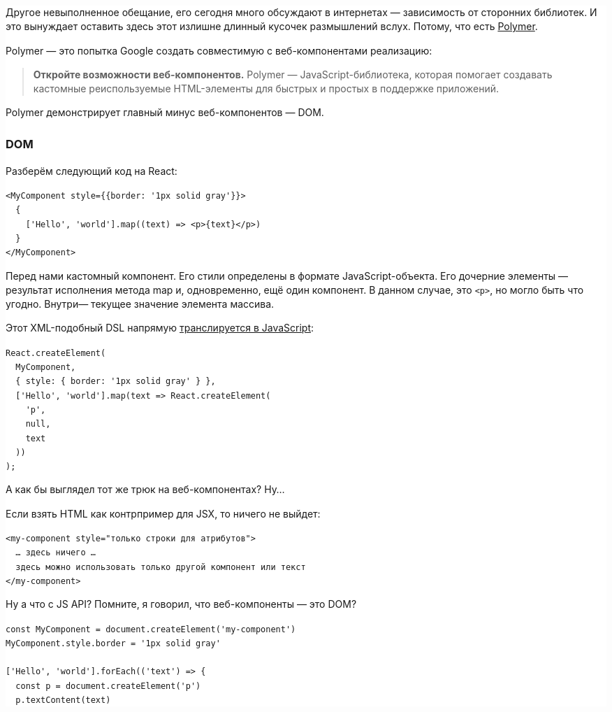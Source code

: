 Другое невыполненное обещание, его сегодня много обсуждают в интернетах — зависимость от сторонних библиотек. И это вынуждает оставить здесь этот излишне длинный кусочек размышлений вслух. Потому, что есть [Polymer](https://www.polymer-project.org/).

Polymer — это попытка Google создать совместимую с веб-компонентами реализацию:

> **Откройте возможности веб-компонентов.** Polymer — JavaScript-библиотека, которая помогает создавать кастомные реиспользуемые HTML-элементы для быстрых и простых в поддержке приложений.

Polymer демонстрирует главный минус веб-компонентов — DOM.

### DOM

Разберём следующий код на React:

    <MyComponent style={{border: '1px solid gray'}}>
      {
        ['Hello', 'world'].map((text) => <p>{text}</p>)
      }
    </MyComponent>

Перед нами кастомный компонент. Его стили определены в формате JavaScript-объекта. Его дочерние элементы — результат исполнения метода map и, одновременно, ещё один компонент. В данном случае, это `<p>`, но могло быть что угодно. Внутри— текущее значение элемента массива.

Этот XML-подобный DSL напрямую [транслируется в JavaScript](https://babeljs.io/repl/#?babili=false&evaluate=true&lineWrap=false&presets=react%2Cstage-2&targets=&browsers=&builtIns=false&code=%3CMyComponent%20style%3D%7B%7Bborder%3A%20'1px%20solid%20gray'%7D%7D%3E%0A%20%20%7B%0A%20%20%20%20%20%5B'Hello'%2C%20'world'%5D.map((text)%20%3D%3E%20%3Cp%3E%7Btext%7D%3C%2Fp%3E)%0A%20%20%7D%0A%3C%2FMyComponent%3E&#babili=false):

    React.createElement(
      MyComponent,
      { style: { border: '1px solid gray' } },
      ['Hello', 'world'].map(text => React.createElement(
        'p',
        null,
        text
      ))
    );

А как бы выглядел тот же трюк на веб-компонентах? Ну…

Если взять HTML как контрпример для JSX, то ничего не выйдет:

    <my-component style="только строки для атрибутов">
      … здесь ничего …
      здесь можно использовать только другой компонент или текст
    </my-component>

Ну а что с JS API? Помните, я говорил, что веб-компоненты — это DOM?

    const MyComponent = document.createElement('my-component')
    MyComponent.style.border = '1px solid gray'

    ['Hello', 'world'].forEach(('text') => {
      const p = document.createElement('p')
      p.textContent(text)
